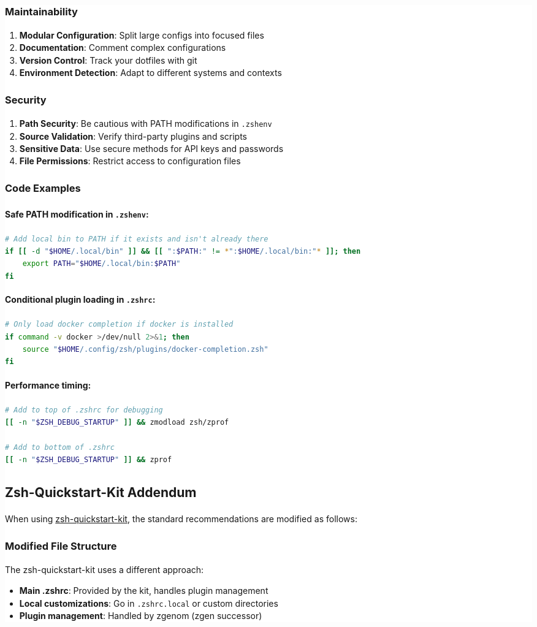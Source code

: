 ### Maintainability

1. **Modular Configuration**: Split large configs into focused files
2. **Documentation**: Comment complex configurations
3. **Version Control**: Track your dotfiles with git
4. **Environment Detection**: Adapt to different systems and contexts

### Security

1. **Path Security**: Be cautious with PATH modifications in `.zshenv`
2. **Source Validation**: Verify third-party plugins and scripts
3. **Sensitive Data**: Use secure methods for API keys and passwords
4. **File Permissions**: Restrict access to configuration files

### Code Examples

#### Safe PATH modification in `.zshenv`:
```bash
# Add local bin to PATH if it exists and isn't already there
if [[ -d "$HOME/.local/bin" ]] && [[ ":$PATH:" != *":$HOME/.local/bin:"* ]]; then
    export PATH="$HOME/.local/bin:$PATH"
fi
```

#### Conditional plugin loading in `.zshrc`:
```bash
# Only load docker completion if docker is installed
if command -v docker >/dev/null 2>&1; then
    source "$HOME/.config/zsh/plugins/docker-completion.zsh"
fi
```

#### Performance timing:
```bash
# Add to top of .zshrc for debugging
[[ -n "$ZSH_DEBUG_STARTUP" ]] && zmodload zsh/zprof

# Add to bottom of .zshrc
[[ -n "$ZSH_DEBUG_STARTUP" ]] && zprof
```

## Zsh-Quickstart-Kit Addendum

When using [zsh-quickstart-kit](https://github.com/unixorn/zsh-quickstart-kit), the standard recommendations are modified as follows:

### Modified File Structure

The zsh-quickstart-kit uses a different approach:

- **Main .zshrc**: Provided by the kit, handles plugin management
- **Local customizations**: Go in `.zshrc.local` or custom directories
- **Plugin management**: Handled by zgenom (zgen successor)
